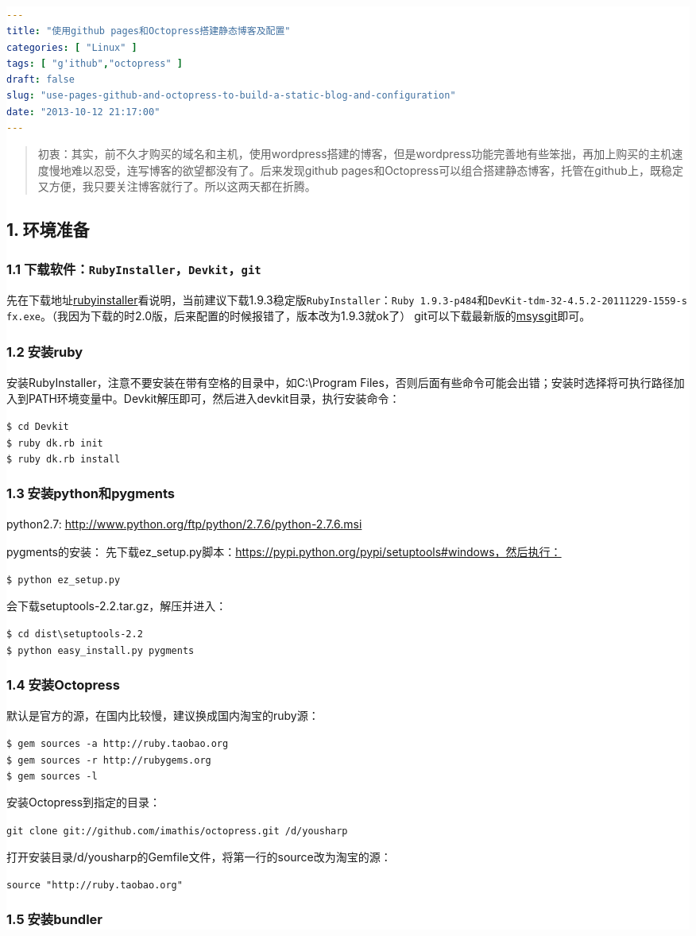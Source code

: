 ```yaml
---
title: "使用github pages和Octopress搭建静态博客及配置"
categories: [ "Linux" ]
tags: [ "g'ithub","octopress" ]
draft: false
slug: "use-pages-github-and-octopress-to-build-a-static-blog-and-configuration"
date: "2013-10-12 21:17:00"
---
```


> 初衷：其实，前不久才购买的域名和主机，使用wordpress搭建的博客，但是wordpress功能完善地有些笨拙，再加上购买的主机速度慢地难以忍受，连写博客的欲望都没有了。后来发现github pages和Octopress可以组合搭建静态博客，托管在github上，既稳定又方便，我只要关注博客就行了。所以这两天都在折腾。

## 1. 环境准备

### 1.1 下载软件：`RubyInstaller`，`Devkit`，`git`

先在下载地址[rubyinstaller](http://rubyinstaller.org/downloads/)看说明，当前建议下载1.9.3稳定版`RubyInstaller`：`Ruby 1.9.3-p484`和`DevKit-tdm-32-4.5.2-20111229-1559-sfx.exe`。（我因为下载的时2.0版，后来配置的时候报错了，版本改为1.9.3就ok了）
git可以下载最新版的[msysgit](https://code.google.com/p/msysgit/downloads/list)即可。

### 1.2 安装ruby





安装RubyInstaller，注意不要安装在带有空格的目录中，如C:\Program Files，否则后面有些命令可能会出错；安装时选择将可执行路径加入到PATH环境变量中。Devkit解压即可，然后进入devkit目录，执行安装命令：
```
$ cd Devkit
$ ruby dk.rb init
$ ruby dk.rb install	
```
### 1.3 安装python和pygments

python2.7: http://www.python.org/ftp/python/2.7.6/python-2.7.6.msi

pygments的安装：
先下载ez_setup.py脚本：https://pypi.python.org/pypi/setuptools#windows，然后执行：
```
$ python ez_setup.py
```
会下载setuptools-2.2.tar.gz，解压并进入：
```
$ cd dist\setuptools-2.2
$ python easy_install.py pygments
```
### 1.4 安装Octopress

默认是官方的源，在国内比较慢，建议换成国内淘宝的ruby源：
```
$ gem sources -a http://ruby.taobao.org
$ gem sources -r http://rubygems.org
$ gem sources -l
```
安装Octopress到指定的目录：
```
git clone git://github.com/imathis/octopress.git /d/yousharp
```
打开安装目录/d/yousharp的Gemfile文件，将第一行的source改为淘宝的源：
```
source "http://ruby.taobao.org"
```
### 1.5 安装bundler
```
```